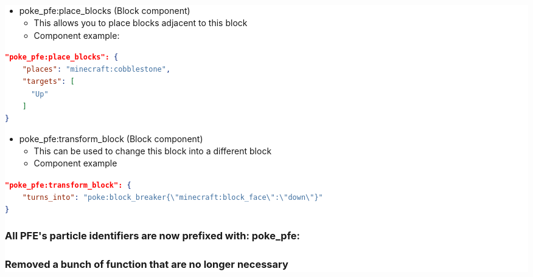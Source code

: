 * poke\_pfe:place\_blocks (Block component)
  * This allows you to place blocks adjacent to this block
  * Component example:

```json
"poke_pfe:place_blocks": {
	"places": "minecraft:cobblestone",
	"targets": [
	  "Up"
	]
}
```

* poke\_pfe:transform\_block (Block component)
  * This can be used to change this block into a different block
  * Component example

```json
"poke_pfe:transform_block": {
	"turns_into": "poke:block_breaker{\"minecraft:block_face\":\"down\"}"
}
```

### All PFE's particle identifiers are now prefixed with: poke\_pfe:

### Removed a bunch of function that are no longer necessary

[^1]: For example:

    If for some reason End Stone were to generate in the overworld and Void Ore would have generated at that location; End Void Ore would be placed rather than nothing



    This should almost never happen unless you are using custom biomes that add such blocks in that dimension

[^2]: This includes:

    * [Grizzly Bear](../../mobs/neutral-mobs/grizzly-bear.md)
    * [Windswept Bear](../../mobs/neutral-mobs/windswept-bear.md)
    * [Bone Bear](../../mobs/neutral-mobs/bone-bear.md)
